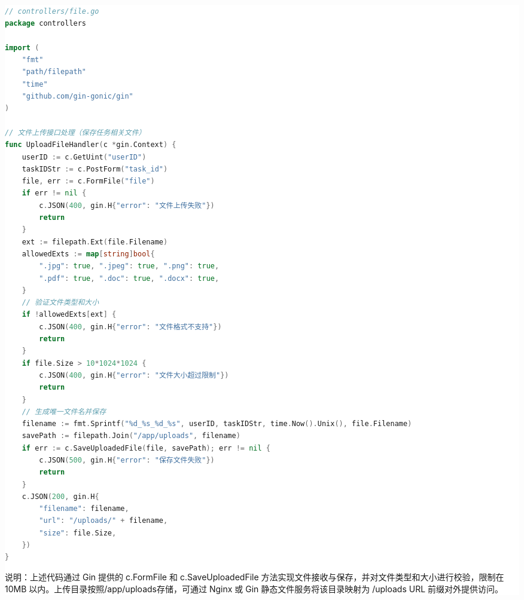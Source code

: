 ```go
// controllers/file.go
package controllers

import (
    "fmt"
    "path/filepath"
    "time"
    "github.com/gin-gonic/gin"
)

// 文件上传接口处理（保存任务相关文件）
func UploadFileHandler(c *gin.Context) {
    userID := c.GetUint("userID")
    taskIDStr := c.PostForm("task_id")
    file, err := c.FormFile("file")
    if err != nil {
        c.JSON(400, gin.H{"error": "文件上传失败"})
        return
    }
    ext := filepath.Ext(file.Filename)
    allowedExts := map[string]bool{
        ".jpg": true, ".jpeg": true, ".png": true,
        ".pdf": true, ".doc": true, ".docx": true,
    }
    // 验证文件类型和大小
    if !allowedExts[ext] {
        c.JSON(400, gin.H{"error": "文件格式不支持"})
        return
    }
    if file.Size > 10*1024*1024 {
        c.JSON(400, gin.H{"error": "文件大小超过限制"})
        return
    }
    // 生成唯一文件名并保存
    filename := fmt.Sprintf("%d_%s_%d_%s", userID, taskIDStr, time.Now().Unix(), file.Filename)
    savePath := filepath.Join("/app/uploads", filename)
    if err := c.SaveUploadedFile(file, savePath); err != nil {
        c.JSON(500, gin.H{"error": "保存文件失败"})
        return
    }
    c.JSON(200, gin.H{
        "filename": filename,
        "url": "/uploads/" + filename,
        "size": file.Size,
    })
}
```

说明：上述代码通过 Gin 提供的 c.FormFile 和 c.SaveUploadedFile 方法实现文件接收与保存，并对文件类型和大小进行校验，限制在 10MB 以内。上传目录按照/app/uploads存储，可通过 Nginx 或 Gin 静态文件服务将该目录映射为 /uploads URL 前缀对外提供访问。
